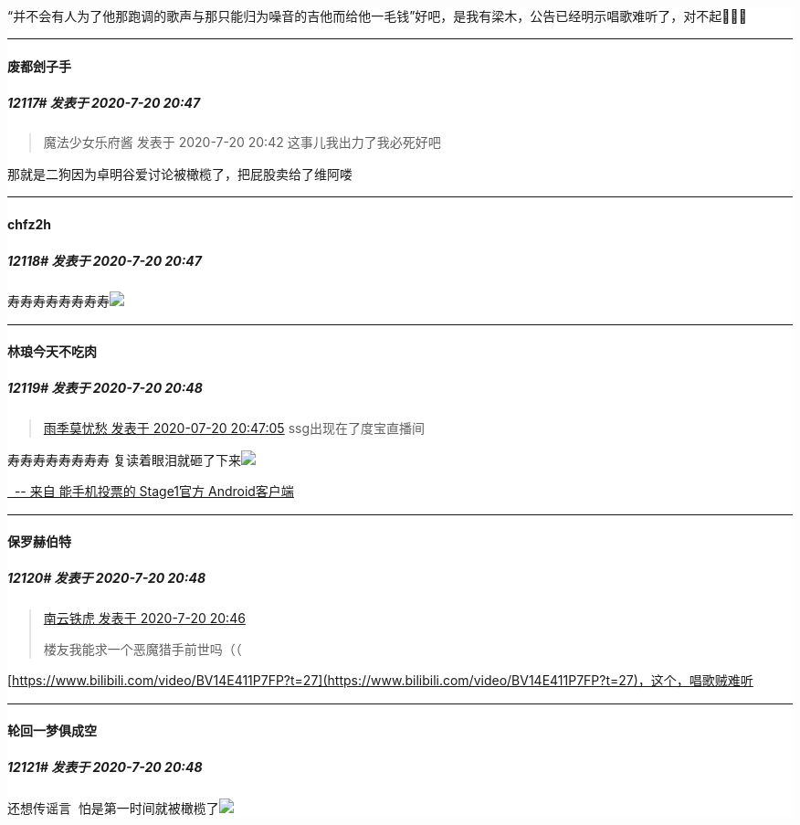 “并不会有人为了他那跑调的歌声与那只能归为噪音的吉他而给他一毛钱”好吧，是我有梁木，公告已经明示唱歌难听了，对不起🙌🙌🙌


*****

####  废都刽子手  
##### 12117#       发表于 2020-7-20 20:47


<blockquote>魔法少女乐府酱 发表于 2020-7-20 20:42
这事儿我出力了我必死好吧</blockquote>
那就是二狗因为卓明谷爱讨论被橄榄了，把屁股卖给了维阿喽


*****

####  chfz2h  
##### 12118#       发表于 2020-7-20 20:47


寿寿寿寿寿寿寿寿<img src="https://static.saraba1st.com/image/smiley/face2017/067.png" referrerpolicy="no-referrer">


*****

####  林琅今天不吃肉  
##### 12119#       发表于 2020-7-20 20:48


<blockquote><a href="httphttps://bbs.saraba1st.com/2b/forum.php?mod=redirect&amp;goto=findpost&amp;pid=48166511&amp;ptid=1945741" target="_blank">雨季莫忧愁 发表于 2020-07-20 20:47:05</a>
ssg出现在了度宝直播间</blockquote>寿寿寿寿寿寿寿寿
复读着眼泪就砸了下来<img src="https://static.saraba1st.com/image/smiley/face2017/138.png" referrerpolicy="no-referrer">

[  -- 来自 能手机投票的 Stage1官方 Android客户端](https://www.coolapk.com/apk/140634)


*****

####  保罗赫伯特  
##### 12120#       发表于 2020-7-20 20:48


<blockquote><a href="httphttps://bbs.saraba1st.com/2b/forum.php?mod=redirect&amp;goto=findpost&amp;pid=48166506&amp;ptid=1945741" target="_blank">南云铁虎 发表于 2020-7-20 20:46</a>

楼友我能求一个恶魔猎手前世吗（（</blockquote>
[https://www.bilibili.com/video/BV14E411P7FP?t=27](https://www.bilibili.com/video/BV14E411P7FP?t=27)，这个，唱歌贼难听


*****

####  轮回一梦俱成空  
##### 12121#       发表于 2020-7-20 20:48


还想传谣言  怕是第一时间就被橄榄了<img src="https://static.saraba1st.com/image/smiley/face2017/067.png" referrerpolicy="no-referrer">
